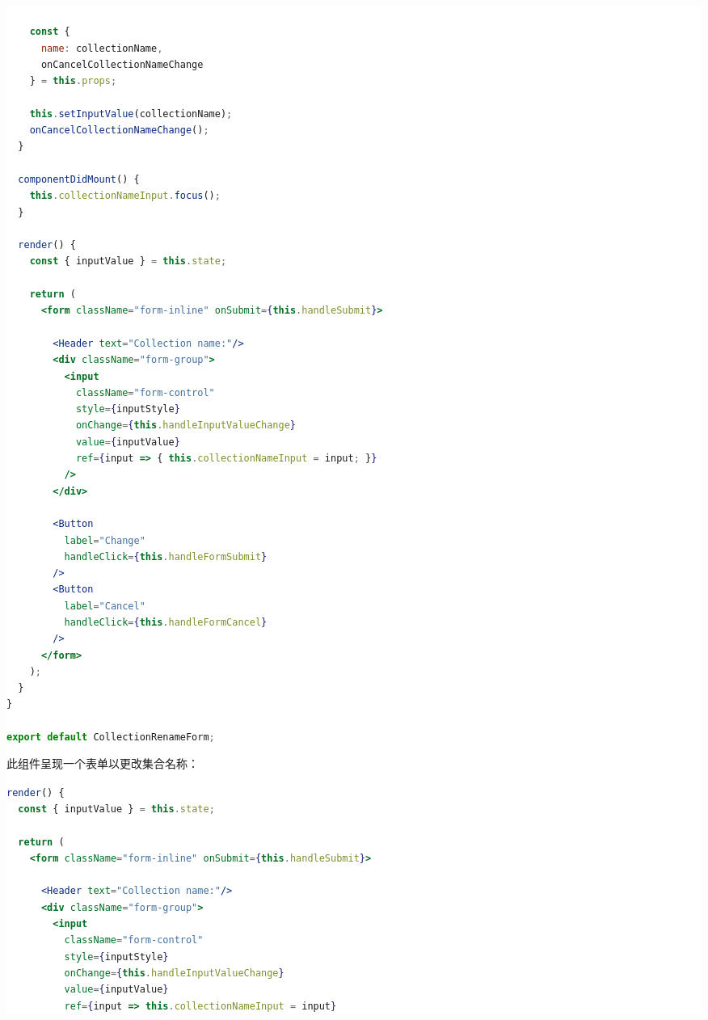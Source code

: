 ```jsx

    const {
      name: collectionName,
      onCancelCollectionNameChange
    } = this.props;

    this.setInputValue(collectionName);
    onCancelCollectionNameChange();
  }

  componentDidMount() {
    this.collectionNameInput.focus();
  }

  render() {
    const { inputValue } = this.state;

    return (
      <form className="form-inline" onSubmit={this.handleSubmit}>

        <Header text="Collection name:"/>
        <div className="form-group">
          <input
            className="form-control"
            style={inputStyle}
            onChange={this.handleInputValueChange}
            value={inputValue}
            ref={input => { this.collectionNameInput = input; }}
          />
        </div>

        <Button
          label="Change"
          handleClick={this.handleFormSubmit}
        />
        <Button
          label="Cancel"
          handleClick={this.handleFormCancel}
        />
      </form>
    );
  }
}

export default CollectionRenameForm;
```

此组件呈现一个表单以更改集合名称：

```jsx
render() {
  const { inputValue } = this.state;

  return (
    <form className="form-inline" onSubmit={this.handleSubmit}>

      <Header text="Collection name:"/>
      <div className="form-group">
        <input
          className="form-control"
          style={inputStyle}
          onChange={this.handleInputValueChange}
          value={inputValue}
          ref={input => this.collectionNameInput = input}
```